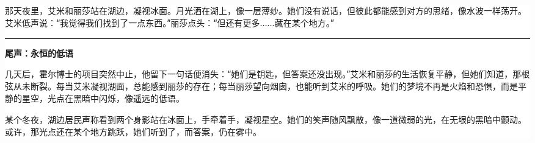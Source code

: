 那天夜里，艾米和丽莎站在湖边，凝视冰面。月光洒在湖上，像一层薄纱。她们没有说话，但彼此都能感到对方的思绪，像水波一样荡开。艾米低声说：“我觉得我们找到了一点东西。”丽莎点头：“但还有更多……藏在某个地方。”

---

**尾声：永恒的低语**

几天后，霍尔博士的项目突然中止，他留下一句话便消失：“她们是钥匙，但答案还没出现。”艾米和丽莎的生活恢复平静，但她们知道，那根弦从未断裂。每当艾米凝视湖面，总能感到丽莎的存在；每当丽莎望向烟囱，也能听到艾米的呼吸。她们的梦境不再是火焰和恐惧，而是平静的星空，光点在黑暗中闪烁，像遥远的低语。

某个冬夜，湖边居民声称看到两个身影站在冰面上，手牵着手，凝视星空。她们的笑声随风飘散，像一道微弱的光，在无垠的黑暗中颤动。或许，那光点还在某个地方跳跃，她们听到了，而答案，仍在雾中。

